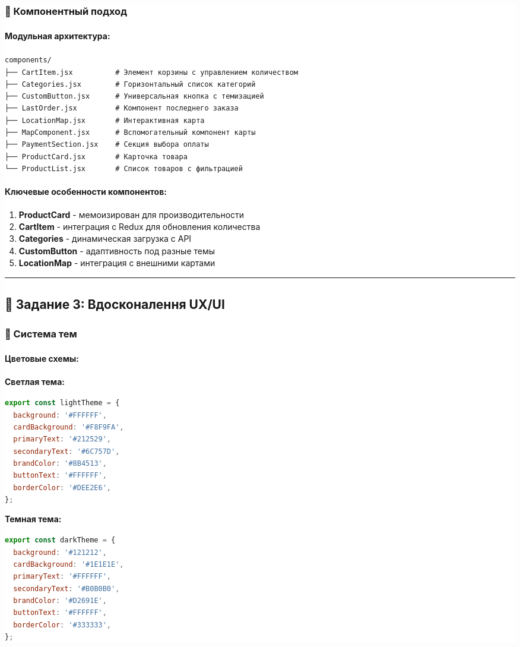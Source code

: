 ### 🧩 Компонентный подход

#### **Модульная архитектура:**

```
components/
├── CartItem.jsx          # Элемент корзины с управлением количеством
├── Categories.jsx        # Горизонтальный список категорий
├── CustomButton.jsx      # Универсальная кнопка с темизацией
├── LastOrder.jsx         # Компонент последнего заказа
├── LocationMap.jsx       # Интерактивная карта
├── MapComponent.jsx      # Вспомогательный компонент карты
├── PaymentSection.jsx    # Секция выбора оплаты
├── ProductCard.jsx       # Карточка товара
└── ProductList.jsx       # Список товаров с фильтрацией
```

#### **Ключевые особенности компонентов:**

1. **ProductCard** - мемоизирован для производительности
2. **CartItem** - интеграция с Redux для обновления количества
3. **Categories** - динамическая загрузка с API
4. **CustomButton** - адаптивность под разные темы
5. **LocationMap** - интеграция с внешними картами

---

## 🎨 Задание 3: Вдосконалення UX/UI

### 🌈 Система тем

#### **Цветовые схемы:**

**Светлая тема:**

```javascript
export const lightTheme = {
  background: '#FFFFFF',
  cardBackground: '#F8F9FA',
  primaryText: '#212529',
  secondaryText: '#6C757D',
  brandColor: '#8B4513',
  buttonText: '#FFFFFF',
  borderColor: '#DEE2E6',
};
```

**Темная тема:**

```javascript
export const darkTheme = {
  background: '#121212',
  cardBackground: '#1E1E1E',
  primaryText: '#FFFFFF',
  secondaryText: '#B0B0B0',
  brandColor: '#D2691E',
  buttonText: '#FFFFFF',
  borderColor: '#333333',
};
```
